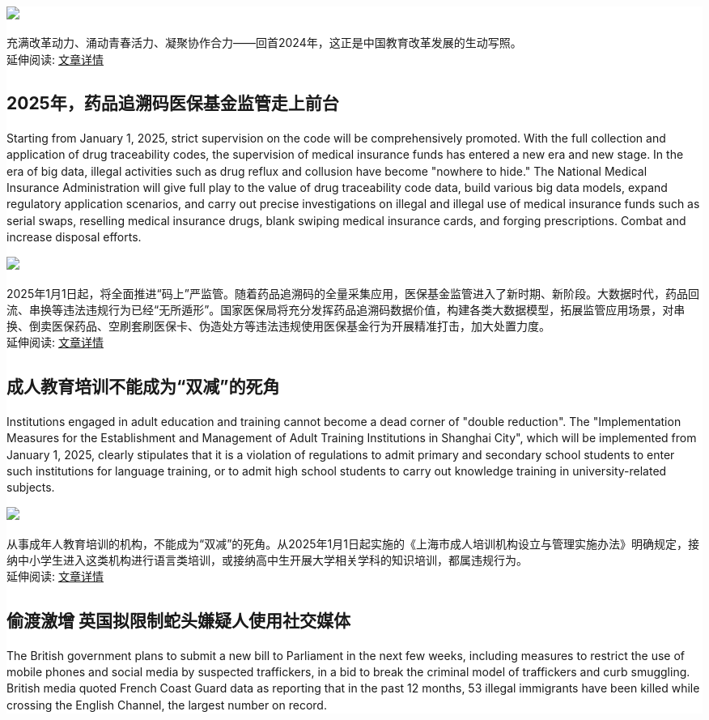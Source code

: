 <img src="https://p5.img.cctvpic.com/photoworkspace/2025/01/02/2025010214542827204.png" />   

充满改革动力、涌动青春活力、凝聚协作合力——回首2024年，这正是中国教育改革发展的生动写照。   
延伸阅读: [文章详情](https://news.cctv.com/2025/01/02/ARTIACu2bofi0Waa0XXhCv1U250102.shtml)   

<qrcode title="教育强国，亮眼答卷正在书写——2024教育改革发展回眸" image="https://p5.img.cctvpic.com/photoworkspace/2025/01/02/2025010214542827204.png" />   

## 2025年，药品追溯码医保基金监管走上前台   
Starting from January 1, 2025, strict supervision on the code will be comprehensively promoted. With the full collection and application of drug traceability codes, the supervision of medical insurance funds has entered a new era and new stage. In the era of big data, illegal activities such as drug reflux and collusion have become "nowhere to hide." The National Medical Insurance Administration will give full play to the value of drug traceability code data, build various big data models, expand regulatory application scenarios, and carry out precise investigations on illegal and illegal use of medical insurance funds such as serial swaps, reselling medical insurance drugs, blank swiping medical insurance cards, and forging prescriptions. Combat and increase disposal efforts.   

<img src="https://p3.img.cctvpic.com/photoworkspace/2021/10/27/2021102710002599051.jpg" />   

2025年1月1日起，将全面推进“码上”严监管。随着药品追溯码的全量采集应用，医保基金监管进入了新时期、新阶段。大数据时代，药品回流、串换等违法违规行为已经“无所遁形”。国家医保局将充分发挥药品追溯码数据价值，构建各类大数据模型，拓展监管应用场景，对串换、倒卖医保药品、空刷套刷医保卡、伪造处方等违法违规使用医保基金行为开展精准打击，加大处置力度。   
延伸阅读: [文章详情](https://news.cctv.com/2025/01/02/ARTIQGBeYp8WvmONh0HfWlY2250102.shtml)   

<qrcode title="2025年，药品追溯码医保基金监管走上前台" image="https://p3.img.cctvpic.com/photoworkspace/2021/10/27/2021102710002599051.jpg" />   

## 成人教育培训不能成为“双减”的死角   
Institutions engaged in adult education and training cannot become a dead corner of "double reduction". The "Implementation Measures for the Establishment and Management of Adult Training Institutions in Shanghai City", which will be implemented from January 1, 2025, clearly stipulates that it is a violation of regulations to admit primary and secondary school students to enter such institutions for language training, or to admit high school students to carry out knowledge training in university-related subjects.   

<img src="https://p2.img.cctvpic.com/photoworkspace/2025/01/02/2025010214345923264.png" />   

从事成年人教育培训的机构，不能成为“双减”的死角。从2025年1月1日起实施的《上海市成人培训机构设立与管理实施办法》明确规定，接纳中小学生进入这类机构进行语言类培训，或接纳高中生开展大学相关学科的知识培训，都属违规行为。   
延伸阅读: [文章详情](https://news.cctv.com/2025/01/02/ARTIU414Peor5kjWy3BEuRzV250102.shtml)   

<qrcode title="成人教育培训不能成为“双减”的死角" image="https://p2.img.cctvpic.com/photoworkspace/2025/01/02/2025010214345923264.png" />   

## 偷渡激增 英国拟限制蛇头嫌疑人使用社交媒体   
The British government plans to submit a new bill to Parliament in the next few weeks, including measures to restrict the use of mobile phones and social media by suspected traffickers, in a bid to break the criminal model of traffickers and curb smuggling. British media quoted French Coast Guard data as reporting that in the past 12 months, 53 illegal immigrants have been killed while crossing the English Channel, the largest number on record.   
